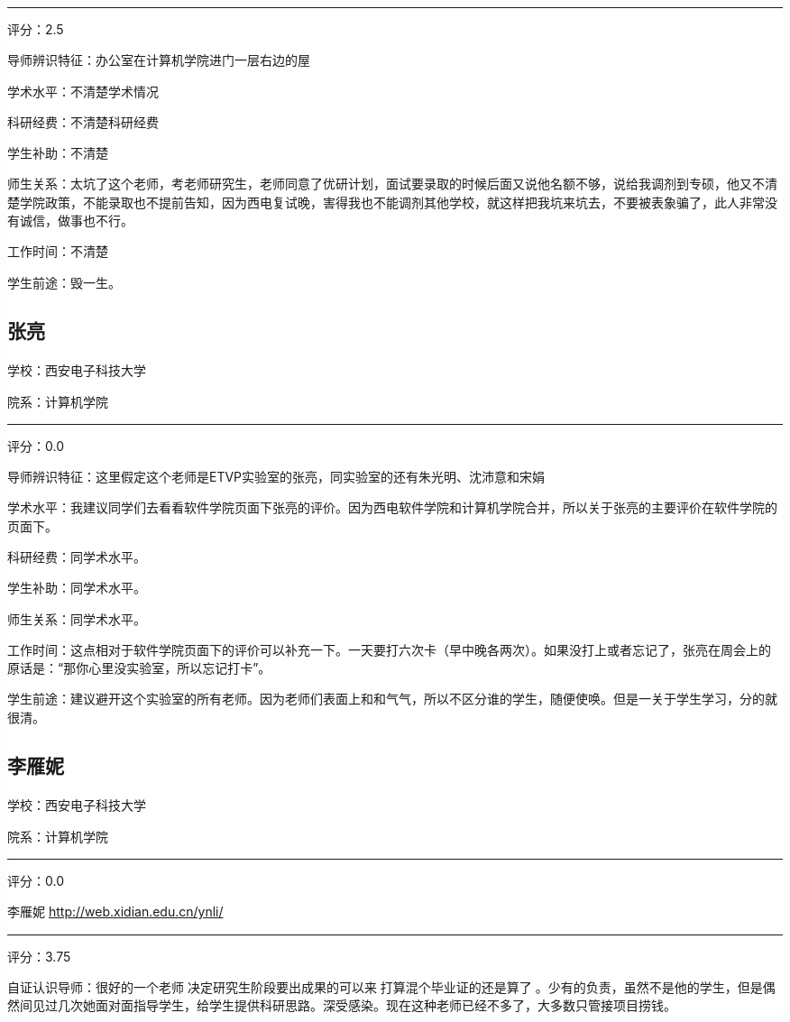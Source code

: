 * * *

评分：2.5

导师辨识特征：办公室在计算机学院进门一层右边的屋

学术水平：不清楚学术情况

科研经费：不清楚科研经费

学生补助：不清楚

师生关系：太坑了这个老师，考老师研究生，老师同意了优研计划，面试要录取的时候后面又说他名额不够，说给我调剂到专硕，他又不清楚学院政策，不能录取也不提前告知，因为西电复试晚，害得我也不能调剂其他学校，就这样把我坑来坑去，不要被表象骗了，此人非常没有诚信，做事也不行。

工作时间：不清楚

学生前途：毁一生。

## 张亮

学校：西安电子科技大学

院系：计算机学院

* * *

评分：0.0

导师辨识特征：这里假定这个老师是ETVP实验室的张亮，同实验室的还有朱光明、沈沛意和宋娟

学术水平：我建议同学们去看看软件学院页面下张亮的评价。因为西电软件学院和计算机学院合并，所以关于张亮的主要评价在软件学院的页面下。

科研经费：同学术水平。

学生补助：同学术水平。

师生关系：同学术水平。

工作时间：这点相对于软件学院页面下的评价可以补充一下。一天要打六次卡（早中晚各两次）。如果没打上或者忘记了，张亮在周会上的原话是：“那你心里没实验室，所以忘记打卡”。

学生前途：建议避开这个实验室的所有老师。因为老师们表面上和和气气，所以不区分谁的学生，随便使唤。但是一关于学生学习，分的就很清。

## 李雁妮

学校：西安电子科技大学

院系：计算机学院

* * *

评分：0.0

李雁妮 <a class="postlink" href="http://web.xidian.edu.cn/ynli/">http://web.xidian.edu.cn/ynli/</a>

* * *

评分：3.75

自证认识导师：很好的一个老师 决定研究生阶段要出成果的可以来 打算混个毕业证的还是算了 。少有的负责，虽然不是他的学生，但是偶然间见过几次她面对面指导学生，给学生提供科研思路。深受感染。现在这种老师已经不多了，大多数只管接项目捞钱。
